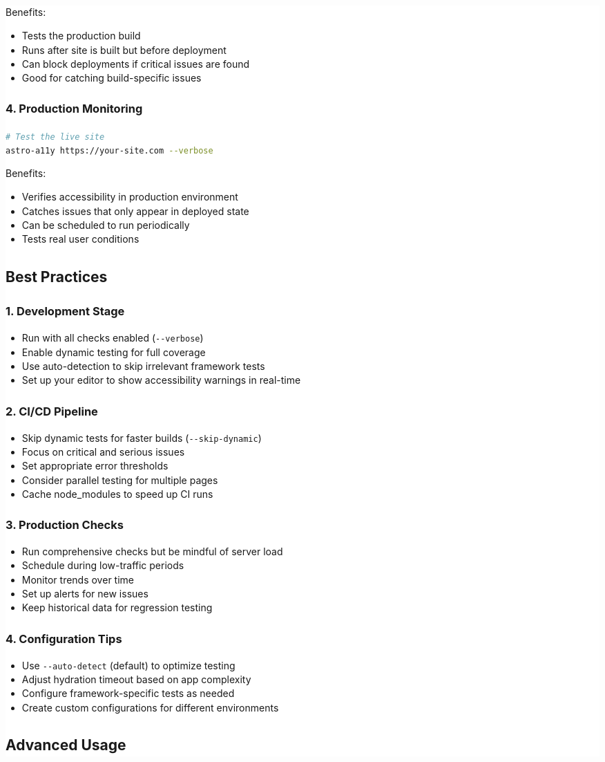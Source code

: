 Benefits:
- Tests the production build
- Runs after site is built but before deployment
- Can block deployments if critical issues are found
- Good for catching build-specific issues

### 4. Production Monitoring

```bash
# Test the live site
astro-a11y https://your-site.com --verbose
```

Benefits:
- Verifies accessibility in production environment
- Catches issues that only appear in deployed state
- Can be scheduled to run periodically
- Tests real user conditions

## Best Practices

### 1. Development Stage

- Run with all checks enabled (`--verbose`)
- Enable dynamic testing for full coverage
- Use auto-detection to skip irrelevant framework tests
- Set up your editor to show accessibility warnings in real-time

### 2. CI/CD Pipeline

- Skip dynamic tests for faster builds (`--skip-dynamic`)
- Focus on critical and serious issues
- Set appropriate error thresholds
- Consider parallel testing for multiple pages
- Cache node_modules to speed up CI runs

### 3. Production Checks

- Run comprehensive checks but be mindful of server load
- Schedule during low-traffic periods
- Monitor trends over time
- Set up alerts for new issues
- Keep historical data for regression testing

### 4. Configuration Tips

- Use `--auto-detect` (default) to optimize testing
- Adjust hydration timeout based on app complexity
- Configure framework-specific tests as needed
- Create custom configurations for different environments

## Advanced Usage
